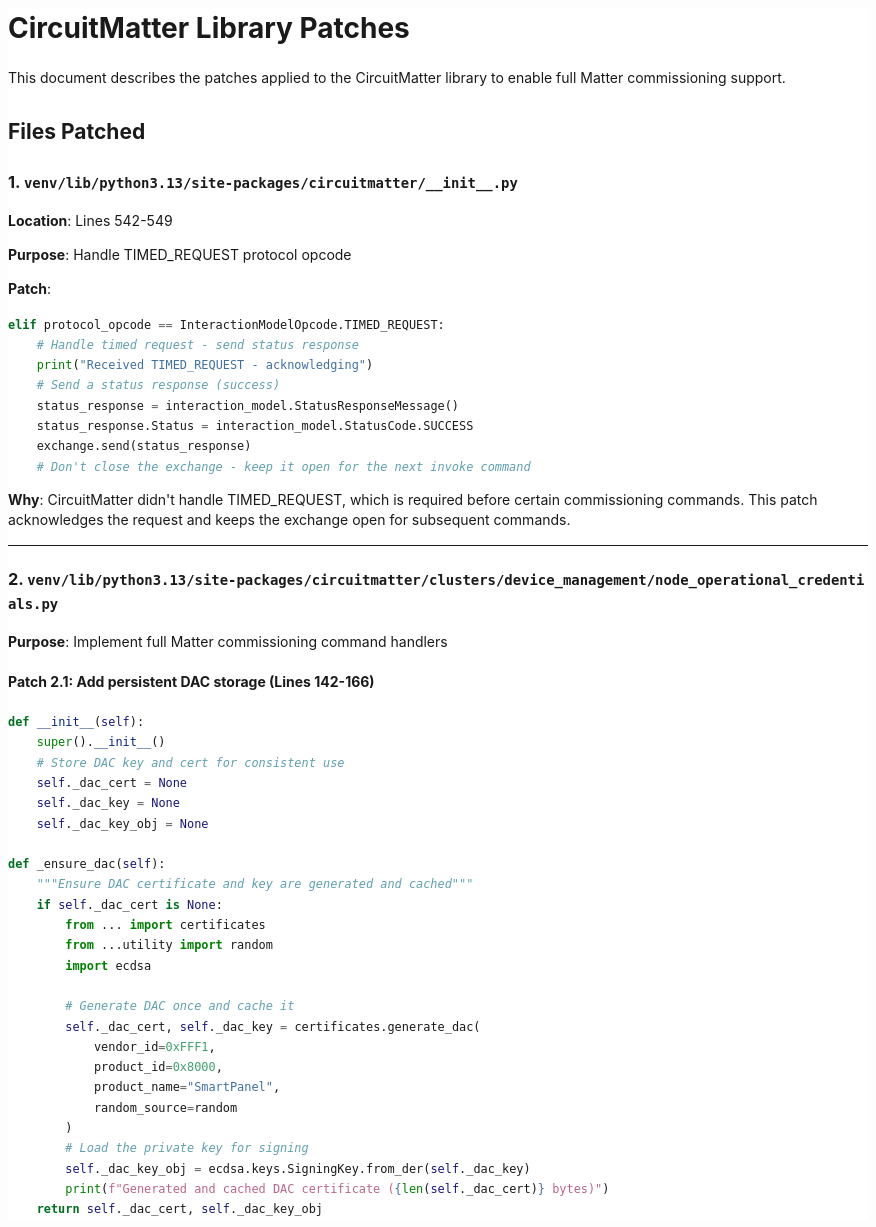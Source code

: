 # CircuitMatter Library Patches

This document describes the patches applied to the CircuitMatter library to enable full Matter commissioning support.

## Files Patched

### 1. `venv/lib/python3.13/site-packages/circuitmatter/__init__.py`

**Location**: Lines 542-549

**Purpose**: Handle TIMED_REQUEST protocol opcode

**Patch**:
```python
elif protocol_opcode == InteractionModelOpcode.TIMED_REQUEST:
    # Handle timed request - send status response
    print("Received TIMED_REQUEST - acknowledging")
    # Send a status response (success)
    status_response = interaction_model.StatusResponseMessage()
    status_response.Status = interaction_model.StatusCode.SUCCESS
    exchange.send(status_response)
    # Don't close the exchange - keep it open for the next invoke command
```

**Why**: CircuitMatter didn't handle TIMED_REQUEST, which is required before certain commissioning commands. This patch acknowledges the request and keeps the exchange open for subsequent commands.

---

### 2. `venv/lib/python3.13/site-packages/circuitmatter/clusters/device_management/node_operational_credentials.py`

**Purpose**: Implement full Matter commissioning command handlers

#### Patch 2.1: Add persistent DAC storage (Lines 142-166)

```python
def __init__(self):
    super().__init__()
    # Store DAC key and cert for consistent use
    self._dac_cert = None
    self._dac_key = None
    self._dac_key_obj = None

def _ensure_dac(self):
    """Ensure DAC certificate and key are generated and cached"""
    if self._dac_cert is None:
        from ... import certificates
        from ...utility import random
        import ecdsa
        
        # Generate DAC once and cache it
        self._dac_cert, self._dac_key = certificates.generate_dac(
            vendor_id=0xFFF1,
            product_id=0x8000,
            product_name="SmartPanel",
            random_source=random
        )
        # Load the private key for signing
        self._dac_key_obj = ecdsa.keys.SigningKey.from_der(self._dac_key)
        print(f"Generated and cached DAC certificate ({len(self._dac_cert)} bytes)")
    return self._dac_cert, self._dac_key_obj
```